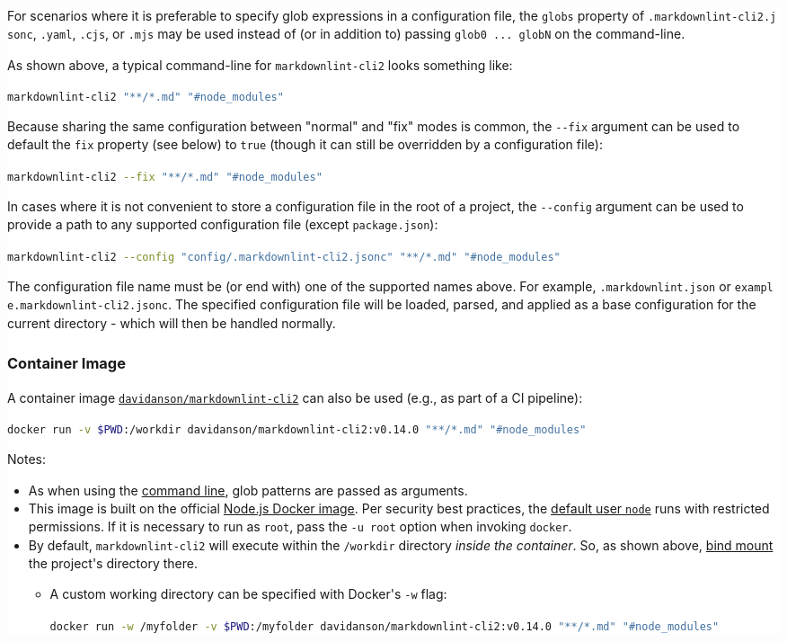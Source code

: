 For scenarios where it is preferable to specify glob expressions in a
configuration file, the `globs` property of `.markdownlint-cli2.jsonc`, `.yaml`,
`.cjs`, or `.mjs` may be used instead of (or in addition to) passing
`glob0 ... globN` on the command-line.

As shown above, a typical command-line for `markdownlint-cli2` looks something
like:

```bash
markdownlint-cli2 "**/*.md" "#node_modules"
```

Because sharing the same configuration between "normal" and "fix" modes is
common, the `--fix` argument can be used to default the `fix` property (see
below) to `true` (though it can still be overridden by a configuration file):

```bash
markdownlint-cli2 --fix "**/*.md" "#node_modules"
```

In cases where it is not convenient to store a configuration file in the root
of a project, the `--config` argument can be used to provide a path to any
supported configuration file (except `package.json`):

```bash
markdownlint-cli2 --config "config/.markdownlint-cli2.jsonc" "**/*.md" "#node_modules"
```

The configuration file name must be (or end with) one of the supported names
above. For example, `.markdownlint.json` or `example.markdownlint-cli2.jsonc`.
The specified configuration file will be loaded, parsed, and applied as a base
configuration for the current directory - which will then be handled normally.

### Container Image

A container image [`davidanson/markdownlint-cli2`][docker-hub-markdownlint-cli2]
can also be used (e.g., as part of a CI pipeline):

```bash
docker run -v $PWD:/workdir davidanson/markdownlint-cli2:v0.14.0 "**/*.md" "#node_modules"
```

Notes:

- As when using the [command line][command-line], glob patterns are passed as
  arguments.
- This image is built on the official [Node.js Docker image][nodejs-docker].
  Per security best practices, the [default user `node`][nodejs-docker-non-root]
  runs with restricted permissions. If it is necessary to run as `root`, pass
  the `-u root` option when invoking `docker`.
- By default, `markdownlint-cli2` will execute within the `/workdir` directory
  *inside the container*. So, as shown above, [bind mount][docker-bind-mounts]
  the project's directory there.
  - A custom working directory can be specified with Docker's `-w` flag:

    ```bash
    docker run -w /myfolder -v $PWD:/myfolder davidanson/markdownlint-cli2:v0.14.0 "**/*.md" "#node_modules"
    ```


[changelog]: CHANGELOG.md
[command-line]: #command-line
[commonmark]: https://commonmark.org/
[commonjs-module]: https://nodejs.org/api/modules.html#modules_modules_commonjs_modules
[ecmascript-module]: https://nodejs.org/api/esm.html#modules-ecmascript-modules
[docker]: https://www.docker.com
[docker-bind-mounts]: https://docs.docker.com/storage/bind-mounts/
[docker-hub-markdownlint-cli2]: https://hub.docker.com/r/davidanson/markdownlint-cli2
[docker-hub-markdownlint-cli2-rules]: https://hub.docker.com/r/davidanson/markdownlint-cli2-rules
[front-matter]: https://jekyllrb.com/docs/frontmatter/
[github-action]: https://docs.github.com/actions
[globby]: https://www.npmjs.com/package/globby
[homebrew]: https://brew.sh
[html-comment]: https://developer.mozilla.org/en-US/docs/Learn/HTML/Introduction_to_HTML/Getting_started
[json]: https://wikipedia.org/wiki/JSON
[json-schema]: https://json-schema.org
[jsonc]: https://code.visualstudio.com/Docs/languages/json#_json-with-comments
[license-image]: https://img.shields.io/npm/l/markdownlint-cli2.svg
[license-url]: https://opensource.org/licenses/MIT
[markdown]: https://wikipedia.org/wiki/Markdown
[markdown-it]: https://www.npmjs.com/package/markdown-it
[markdown-it-plugins]: https://www.npmjs.com/search?q=keywords:markdown-it-plugin
[markdown-it-syntax-extensions]: https://github.com/markdown-it/markdown-it#syntax-extensions
[markdownlint]: https://github.com/DavidAnson/markdownlint
[markdownlint-config]: https://github.com/DavidAnson/markdownlint/blob/v0.32.1/README.md#optionsconfig
[markdownlint-configuration]: https://github.com/DavidAnson/markdownlint/blob/v0.32.1/README.md#configuration
[markdownlint-custom-rules]: https://github.com/DavidAnson/markdownlint/blob/v0.32.1/doc/CustomRules.md
[markdownlint-options]: https://github.com/DavidAnson/markdownlint/blob/v0.32.1/README.md#options
[markdownlint-rules-aliases]: https://github.com/DavidAnson/markdownlint/blob/v0.32.1/README.md#rules--aliases
[markdownlint-rules-tags]: https://github.com/DavidAnson/markdownlint/blob/v0.32.1/README.md#tags
[markdownlint-cli]: https://github.com/igorshubovych/markdownlint-cli
[markdownlint-cli2]: https://github.com/DavidAnson/markdownlint-cli2
[markdownlint-cli2-action]: https://github.com/marketplace/actions/markdownlint-cli2-action
[markdownlint-cli2-blog]: https://dlaa.me/blog/post/markdownlintcli2
[markdownlint-cli2-cjs]: test/markdownlint-cli2-cjs/.markdownlint-cli2.cjs
[markdownlint-cli2-config-schema]: schema/markdownlint-cli2-config-schema.json
[markdownlint-cli2-formatter]: https://www.npmjs.com/search?q=keywords:markdownlint-cli2-formatter
[markdownlint-cli2-jsonc]: test/markdownlint-cli2-jsonc-example/.markdownlint-cli2.jsonc
[markdownlint-cli2-mjs]: test/markdownlint-cli2-mjs/.markdownlint-cli2.mjs
[markdownlint-cli2-yaml]: test/markdownlint-cli2-yaml-example/.markdownlint-cli2.yaml
[markdownlint-cjs]: test/markdownlint-cjs/.markdownlint.cjs
[markdownlint-jsonc]: https://github.com/DavidAnson/markdownlint/blob/v0.32.1/schema/.markdownlint.jsonc
[markdownlint-mjs]: test/markdownlint-mjs/.markdownlint.mjs
[markdownlint-rule]: https://www.npmjs.com/search?q=keywords:markdownlint-rule
[markdownlint-yaml]: https://github.com/DavidAnson/markdownlint/blob/v0.32.1/schema/.markdownlint.yaml
[nodejs]: https://nodejs.org/
[nodejs-docker]: https://github.com/nodejs/docker-node
[nodejs-docker-non-root]: https://github.com/nodejs/docker-node/blob/main/docs/BestPractices.md#non-root-user
[nodejs-import-expression]: https://nodejs.org/api/esm.html#import-expressions
[nodejs-import-meta-resolve]: https://nodejs.org/api/esm.html#importmetaresolvespecifier-parent
[nodejs-require]: https://nodejs.org/api/modules.html#modules_require_id
[npm-image]: https://img.shields.io/npm/v/markdownlint-cli2.svg
[npm-url]: https://www.npmjs.com/package/markdownlint-cli2
[output-formatters]: doc/OutputFormatters.md
[package-json]: https://docs.npmjs.com/cli/v9/configuring-npm/package-json
[package-json-sample]: test/package-json/package.json
[pre-commit]: https://pre-commit.com/
[pre-commit-version]: https://pre-commit.com/#overriding-language-version
[regexp]: https://developer.mozilla.org/en-US/docs/Web/JavaScript/Reference/Global_Objects/RegExp
[regexp-constructor]: https://developer.mozilla.org/en-US/docs/Web/JavaScript/Reference/Global_Objects/RegExp/RegExp
[validating-configuration]: schema/ValidatingConfiguration.md
[vscode]: https://code.visualstudio.com/
[vscode-markdownlint]: https://marketplace.visualstudio.com/items?itemName=DavidAnson.vscode-markdownlint
[yaml]: https://wikipedia.org/wiki/YAML